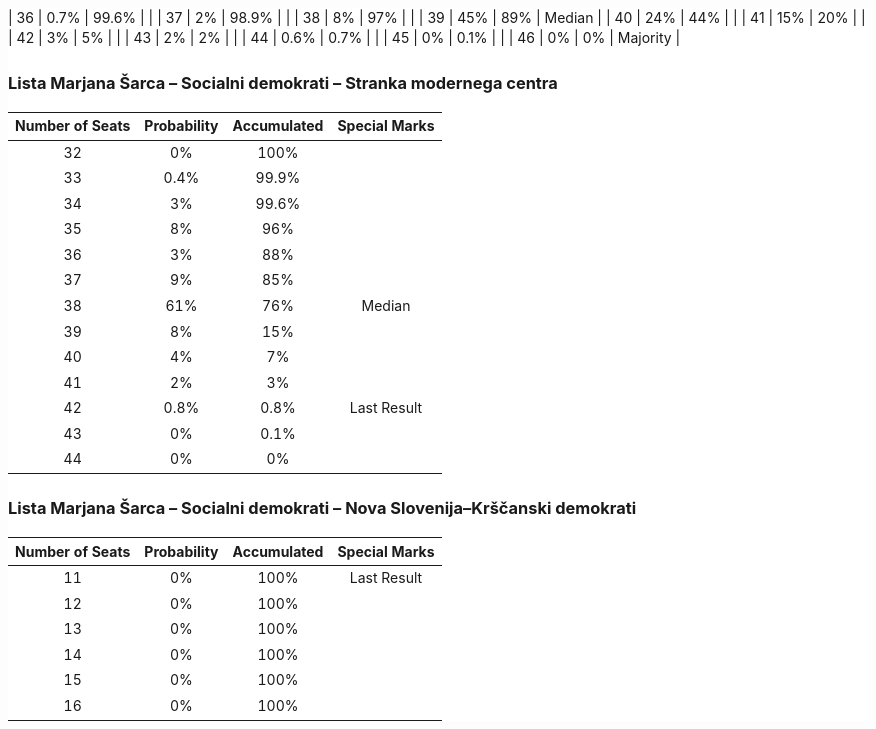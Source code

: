 | 36 | 0.7% | 99.6% |  |
| 37 | 2% | 98.9% |  |
| 38 | 8% | 97% |  |
| 39 | 45% | 89% | Median |
| 40 | 24% | 44% |  |
| 41 | 15% | 20% |  |
| 42 | 3% | 5% |  |
| 43 | 2% | 2% |  |
| 44 | 0.6% | 0.7% |  |
| 45 | 0% | 0.1% |  |
| 46 | 0% | 0% | Majority |

### Lista Marjana Šarca – Socialni demokrati – Stranka modernega centra

| Number of Seats | Probability | Accumulated | Special Marks |
|:---------------:|:-----------:|:-----------:|:-------------:|
| 32 | 0% | 100% |  |
| 33 | 0.4% | 99.9% |  |
| 34 | 3% | 99.6% |  |
| 35 | 8% | 96% |  |
| 36 | 3% | 88% |  |
| 37 | 9% | 85% |  |
| 38 | 61% | 76% | Median |
| 39 | 8% | 15% |  |
| 40 | 4% | 7% |  |
| 41 | 2% | 3% |  |
| 42 | 0.8% | 0.8% | Last Result |
| 43 | 0% | 0.1% |  |
| 44 | 0% | 0% |  |

### Lista Marjana Šarca – Socialni demokrati – Nova Slovenija–Krščanski demokrati

| Number of Seats | Probability | Accumulated | Special Marks |
|:---------------:|:-----------:|:-----------:|:-------------:|
| 11 | 0% | 100% | Last Result |
| 12 | 0% | 100% |  |
| 13 | 0% | 100% |  |
| 14 | 0% | 100% |  |
| 15 | 0% | 100% |  |
| 16 | 0% | 100% |  |